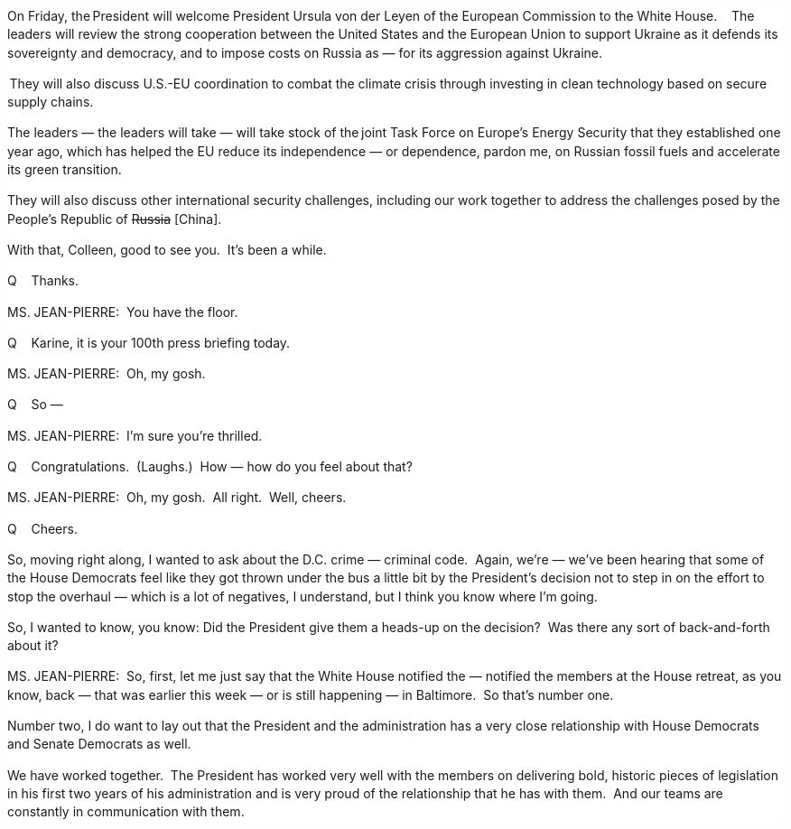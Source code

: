 On Friday, the President will welcome President Ursula von der Leyen of
the European Commission to the White House.    The leaders will review
the strong cooperation between the United States and the European Union
to support Ukraine as it defends its sovereignty and democracy, and to
impose costs on Russia as — for its aggression against Ukraine.  
  
 They will also discuss U.S.-EU coordination to combat the climate
crisis through investing in clean technology based on secure supply
chains.  
  
The leaders — the leaders will take — will take stock of the joint Task
Force on Europe’s Energy Security that they established one year ago,
which has helped the EU reduce its independence — or dependence, pardon
me, on Russian fossil fuels and accelerate its green transition.  
  
They will also discuss other international security challenges,
including our work together to address the challenges posed by the
People’s Republic of <s>Russia</s> \[China\].  
  
With that, Colleen, good to see you.  It’s been a while.  
  
Q    Thanks.  
  
MS. JEAN-PIERRE:  You have the floor.  
  
Q    Karine, it is your 100th press briefing today.  
  
MS. JEAN-PIERRE:  Oh, my gosh.  
  
Q    So —  
  
MS. JEAN-PIERRE:  I’m sure you’re thrilled.  
  
Q    Congratulations.  (Laughs.)  How — how do you feel about that?  
  
MS. JEAN-PIERRE:  Oh, my gosh.  All right.  Well, cheers.  
  
Q    Cheers.  
  
So, moving right along, I wanted to ask about the D.C. crime — criminal
code.  Again, we’re — we’ve been hearing that some of the House
Democrats feel like they got thrown under the bus a little bit by the
President’s decision not to step in on the effort to stop the overhaul —
which is a lot of negatives, I understand, but I think you know where
I’m going.   
  
So, I wanted to know, you know: Did the President give them a heads-up
on the decision?  Was there any sort of back-and-forth about it?  
  
MS. JEAN-PIERRE:  So, first, let me just say that the White House
notified the — notified the members at the House retreat, as you know,
back — that was earlier this week — or is still happening — in
Baltimore.  So that’s number one.  
  
Number two, I do want to lay out that the President and the
administration has a very close relationship with House Democrats and
Senate Democrats as well.   
  
We have worked together.  The President has worked very well with the
members on delivering bold, historic pieces of legislation in his first
two years of his administration and is very proud of the relationship
that he has with them.  And our teams are constantly in communication
with them.   
  